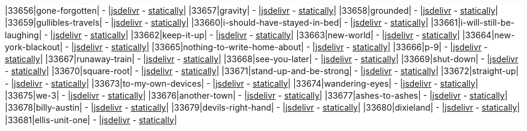 |33656|gone-forgotten| - |[jsdelivr](https://cdn.jsdelivr.net/gh/dbchord/c2-3-6/30001-35000/33501-34000/gone-forgotten.png) - [statically](https://cdn.statically.io/gh/dbchord/c2-3-6/i/30001-35000/33501-34000/gone-forgotten.png)|
|33657|gravity| - |[jsdelivr](https://cdn.jsdelivr.net/gh/dbchord/c2-3-6/30001-35000/33501-34000/gravity.png) - [statically](https://cdn.statically.io/gh/dbchord/c2-3-6/i/30001-35000/33501-34000/gravity.png)|
|33658|grounded| - |[jsdelivr](https://cdn.jsdelivr.net/gh/dbchord/c2-3-6/30001-35000/33501-34000/grounded.png) - [statically](https://cdn.statically.io/gh/dbchord/c2-3-6/i/30001-35000/33501-34000/grounded.png)|
|33659|gullibles-travels| - |[jsdelivr](https://cdn.jsdelivr.net/gh/dbchord/c2-3-6/30001-35000/33501-34000/gullibles-travels.png) - [statically](https://cdn.statically.io/gh/dbchord/c2-3-6/i/30001-35000/33501-34000/gullibles-travels.png)|
|33660|i-should-have-stayed-in-bed| - |[jsdelivr](https://cdn.jsdelivr.net/gh/dbchord/c2-3-6/30001-35000/33501-34000/i-should-have-stayed-in-bed.png) - [statically](https://cdn.statically.io/gh/dbchord/c2-3-6/i/30001-35000/33501-34000/i-should-have-stayed-in-bed.png)|
|33661|i-will-still-be-laughing| - |[jsdelivr](https://cdn.jsdelivr.net/gh/dbchord/c2-3-6/30001-35000/33501-34000/i-will-still-be-laughing.png) - [statically](https://cdn.statically.io/gh/dbchord/c2-3-6/i/30001-35000/33501-34000/i-will-still-be-laughing.png)|
|33662|keep-it-up| - |[jsdelivr](https://cdn.jsdelivr.net/gh/dbchord/c2-3-6/30001-35000/33501-34000/keep-it-up.png) - [statically](https://cdn.statically.io/gh/dbchord/c2-3-6/i/30001-35000/33501-34000/keep-it-up.png)|
|33663|new-world| - |[jsdelivr](https://cdn.jsdelivr.net/gh/dbchord/c2-3-6/30001-35000/33501-34000/new-world.png) - [statically](https://cdn.statically.io/gh/dbchord/c2-3-6/i/30001-35000/33501-34000/new-world.png)|
|33664|new-york-blackout| - |[jsdelivr](https://cdn.jsdelivr.net/gh/dbchord/c2-3-6/30001-35000/33501-34000/new-york-blackout.png) - [statically](https://cdn.statically.io/gh/dbchord/c2-3-6/i/30001-35000/33501-34000/new-york-blackout.png)|
|33665|nothing-to-write-home-about| - |[jsdelivr](https://cdn.jsdelivr.net/gh/dbchord/c2-3-6/30001-35000/33501-34000/nothing-to-write-home-about.png) - [statically](https://cdn.statically.io/gh/dbchord/c2-3-6/i/30001-35000/33501-34000/nothing-to-write-home-about.png)|
|33666|p-9| - |[jsdelivr](https://cdn.jsdelivr.net/gh/dbchord/c2-3-6/30001-35000/33501-34000/p-9.png) - [statically](https://cdn.statically.io/gh/dbchord/c2-3-6/i/30001-35000/33501-34000/p-9.png)|
|33667|runaway-train| - |[jsdelivr](https://cdn.jsdelivr.net/gh/dbchord/c2-3-6/30001-35000/33501-34000/runaway-train.png) - [statically](https://cdn.statically.io/gh/dbchord/c2-3-6/i/30001-35000/33501-34000/runaway-train.png)|
|33668|see-you-later| - |[jsdelivr](https://cdn.jsdelivr.net/gh/dbchord/c2-3-6/30001-35000/33501-34000/see-you-later.png) - [statically](https://cdn.statically.io/gh/dbchord/c2-3-6/i/30001-35000/33501-34000/see-you-later.png)|
|33669|shut-down| - |[jsdelivr](https://cdn.jsdelivr.net/gh/dbchord/c2-3-6/30001-35000/33501-34000/shut-down.png) - [statically](https://cdn.statically.io/gh/dbchord/c2-3-6/i/30001-35000/33501-34000/shut-down.png)|
|33670|square-root| - |[jsdelivr](https://cdn.jsdelivr.net/gh/dbchord/c2-3-6/30001-35000/33501-34000/square-root.png) - [statically](https://cdn.statically.io/gh/dbchord/c2-3-6/i/30001-35000/33501-34000/square-root.png)|
|33671|stand-up-and-be-strong| - |[jsdelivr](https://cdn.jsdelivr.net/gh/dbchord/c2-3-6/30001-35000/33501-34000/stand-up-and-be-strong.png) - [statically](https://cdn.statically.io/gh/dbchord/c2-3-6/i/30001-35000/33501-34000/stand-up-and-be-strong.png)|
|33672|straight-up| - |[jsdelivr](https://cdn.jsdelivr.net/gh/dbchord/c2-3-6/30001-35000/33501-34000/straight-up.png) - [statically](https://cdn.statically.io/gh/dbchord/c2-3-6/i/30001-35000/33501-34000/straight-up.png)|
|33673|to-my-own-devices| - |[jsdelivr](https://cdn.jsdelivr.net/gh/dbchord/c2-3-6/30001-35000/33501-34000/to-my-own-devices.png) - [statically](https://cdn.statically.io/gh/dbchord/c2-3-6/i/30001-35000/33501-34000/to-my-own-devices.png)|
|33674|wandering-eyes| - |[jsdelivr](https://cdn.jsdelivr.net/gh/dbchord/c2-3-6/30001-35000/33501-34000/wandering-eyes.png) - [statically](https://cdn.statically.io/gh/dbchord/c2-3-6/i/30001-35000/33501-34000/wandering-eyes.png)|
|33675|we-3| - |[jsdelivr](https://cdn.jsdelivr.net/gh/dbchord/c2-3-6/30001-35000/33501-34000/we-3.png) - [statically](https://cdn.statically.io/gh/dbchord/c2-3-6/i/30001-35000/33501-34000/we-3.png)|
|33676|another-town| - |[jsdelivr](https://cdn.jsdelivr.net/gh/dbchord/c2-3-6/30001-35000/33501-34000/another-town.png) - [statically](https://cdn.statically.io/gh/dbchord/c2-3-6/i/30001-35000/33501-34000/another-town.png)|
|33677|ashes-to-ashes| - |[jsdelivr](https://cdn.jsdelivr.net/gh/dbchord/c2-3-6/30001-35000/33501-34000/ashes-to-ashes.png) - [statically](https://cdn.statically.io/gh/dbchord/c2-3-6/i/30001-35000/33501-34000/ashes-to-ashes.png)|
|33678|billy-austin| - |[jsdelivr](https://cdn.jsdelivr.net/gh/dbchord/c2-3-6/30001-35000/33501-34000/billy-austin.png) - [statically](https://cdn.statically.io/gh/dbchord/c2-3-6/i/30001-35000/33501-34000/billy-austin.png)|
|33679|devils-right-hand| - |[jsdelivr](https://cdn.jsdelivr.net/gh/dbchord/c2-3-6/30001-35000/33501-34000/devils-right-hand.png) - [statically](https://cdn.statically.io/gh/dbchord/c2-3-6/i/30001-35000/33501-34000/devils-right-hand.png)|
|33680|dixieland| - |[jsdelivr](https://cdn.jsdelivr.net/gh/dbchord/c2-3-6/30001-35000/33501-34000/dixieland.png) - [statically](https://cdn.statically.io/gh/dbchord/c2-3-6/i/30001-35000/33501-34000/dixieland.png)|
|33681|ellis-unit-one| - |[jsdelivr](https://cdn.jsdelivr.net/gh/dbchord/c2-3-6/30001-35000/33501-34000/ellis-unit-one.png) - [statically](https://cdn.statically.io/gh/dbchord/c2-3-6/i/30001-35000/33501-34000/ellis-unit-one.png)|